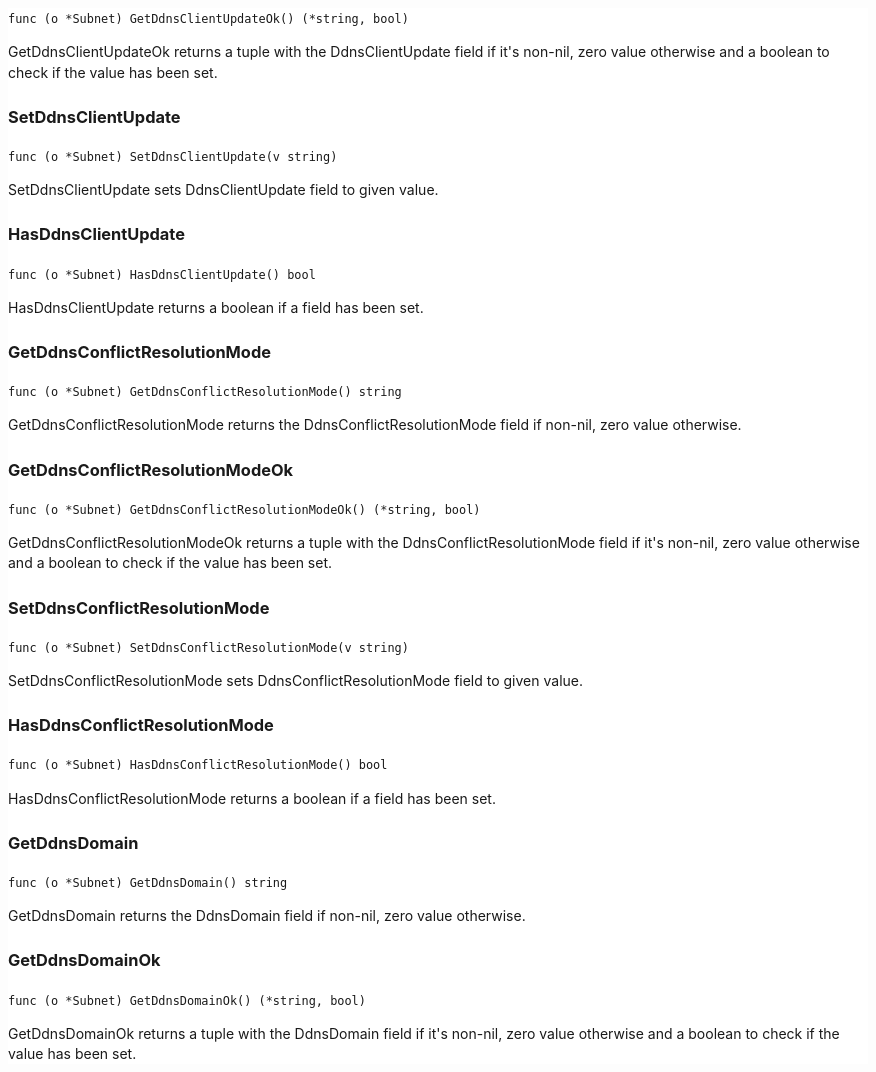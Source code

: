 `func (o *Subnet) GetDdnsClientUpdateOk() (*string, bool)`

GetDdnsClientUpdateOk returns a tuple with the DdnsClientUpdate field if it's non-nil, zero value otherwise
and a boolean to check if the value has been set.

### SetDdnsClientUpdate

`func (o *Subnet) SetDdnsClientUpdate(v string)`

SetDdnsClientUpdate sets DdnsClientUpdate field to given value.

### HasDdnsClientUpdate

`func (o *Subnet) HasDdnsClientUpdate() bool`

HasDdnsClientUpdate returns a boolean if a field has been set.

### GetDdnsConflictResolutionMode

`func (o *Subnet) GetDdnsConflictResolutionMode() string`

GetDdnsConflictResolutionMode returns the DdnsConflictResolutionMode field if non-nil, zero value otherwise.

### GetDdnsConflictResolutionModeOk

`func (o *Subnet) GetDdnsConflictResolutionModeOk() (*string, bool)`

GetDdnsConflictResolutionModeOk returns a tuple with the DdnsConflictResolutionMode field if it's non-nil, zero value otherwise
and a boolean to check if the value has been set.

### SetDdnsConflictResolutionMode

`func (o *Subnet) SetDdnsConflictResolutionMode(v string)`

SetDdnsConflictResolutionMode sets DdnsConflictResolutionMode field to given value.

### HasDdnsConflictResolutionMode

`func (o *Subnet) HasDdnsConflictResolutionMode() bool`

HasDdnsConflictResolutionMode returns a boolean if a field has been set.

### GetDdnsDomain

`func (o *Subnet) GetDdnsDomain() string`

GetDdnsDomain returns the DdnsDomain field if non-nil, zero value otherwise.

### GetDdnsDomainOk

`func (o *Subnet) GetDdnsDomainOk() (*string, bool)`

GetDdnsDomainOk returns a tuple with the DdnsDomain field if it's non-nil, zero value otherwise
and a boolean to check if the value has been set.
